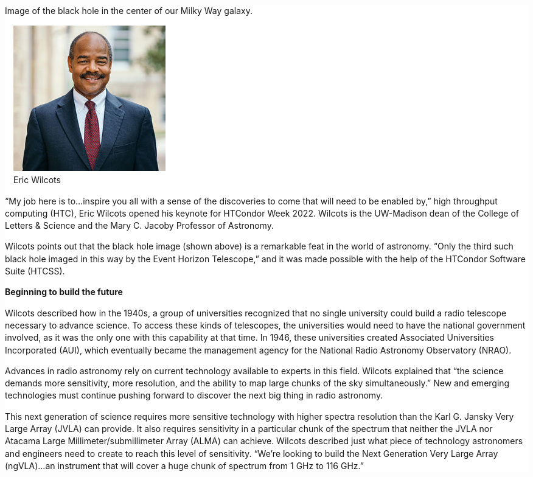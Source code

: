   <figcaption class="figure-caption">Image of the black hole in the center of our Milky Way galaxy.<br/></figcaption>
</figure>

  <figure class="figure float-end" style="margin-left: 1em; width: 250px;">
  <img src='https://raw.githubusercontent.com/CHTC/Articles/main/images/Wilcots-headshot.jpeg' class="figure-img img-fluid rounded" alt="Eric Wilcots" width="250px">
  <figcaption class="figure-caption">Eric Wilcots<br/></figcaption>
</figure>
  
  “My job here is to…inspire you all with a sense of the discoveries to come that will need to be enabled by,” high throughput computing (HTC), Eric Wilcots opened his keynote for HTCondor Week 2022. Wilcots is the UW-Madison dean of the College of Letters & Science and the Mary C. Jacoby Professor of Astronomy.

  Wilcots points out that the black hole image (shown above) is a remarkable feat in the world of astronomy. “Only the third such black hole imaged in this way by the Event Horizon Telescope,” and it was made possible with the help of the HTCondor Software Suite (HTCSS).

  **Beginning to build the future**

  Wilcots described how in the 1940s, a group of universities recognized that no single university could build a radio telescope necessary to advance science. To access these kinds of telescopes, the universities would need to have the national government involved, as it was the only one with this capability at that time. In 1946, these universities created Associated Universities Incorporated (AUI), which eventually became the management agency for the National Radio Astronomy Observatory (NRAO).

  Advances in radio astronomy rely on current technology available to experts in this field. Wilcots explained that “the science demands more sensitivity, more resolution, and the ability to map large chunks of the sky simultaneously.” New and emerging technologies must continue pushing forward to discover the next big thing in radio astronomy.

  This next generation of science requires more sensitive technology with higher spectra resolution than the Karl G. Jansky Very Large Array (JVLA) can provide. It also requires sensitivity in a particular chunk of the spectrum that neither the JVLA nor Atacama Large Millimeter/submillimeter Array (ALMA) can achieve. Wilcots described just what piece of technology astronomers and engineers need to create to reach this level of sensitivity. “We’re looking to build the Next Generation Very Large Array (ngVLA)...an instrument that will cover a huge chunk of spectrum from 1 GHz to 116 GHz.”
